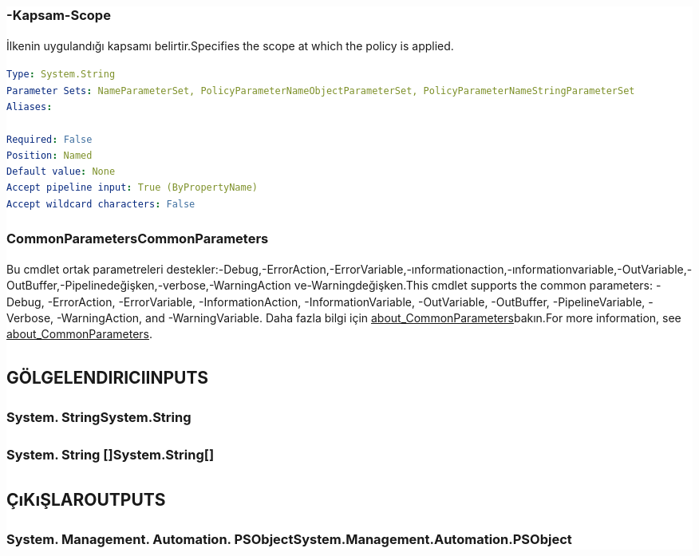 ### <span data-ttu-id="d6d57-177">-Kapsam</span><span class="sxs-lookup"><span data-stu-id="d6d57-177">-Scope</span></span>
<span data-ttu-id="d6d57-178">İlkenin uygulandığı kapsamı belirtir.</span><span class="sxs-lookup"><span data-stu-id="d6d57-178">Specifies the scope at which the policy is applied.</span></span>

```yaml
Type: System.String
Parameter Sets: NameParameterSet, PolicyParameterNameObjectParameterSet, PolicyParameterNameStringParameterSet
Aliases:

Required: False
Position: Named
Default value: None
Accept pipeline input: True (ByPropertyName)
Accept wildcard characters: False
```

### <span data-ttu-id="d6d57-179">CommonParameters</span><span class="sxs-lookup"><span data-stu-id="d6d57-179">CommonParameters</span></span>
<span data-ttu-id="d6d57-180">Bu cmdlet ortak parametreleri destekler:-Debug,-ErrorAction,-ErrorVariable,-ınformationaction,-ınformationvariable,-OutVariable,-OutBuffer,-Pipelinedeğişken,-verbose,-WarningAction ve-Warningdeğişken.</span><span class="sxs-lookup"><span data-stu-id="d6d57-180">This cmdlet supports the common parameters: -Debug, -ErrorAction, -ErrorVariable, -InformationAction, -InformationVariable, -OutVariable, -OutBuffer, -PipelineVariable, -Verbose, -WarningAction, and -WarningVariable.</span></span> <span data-ttu-id="d6d57-181">Daha fazla bilgi için [about_CommonParameters](http://go.microsoft.com/fwlink/?LinkID=113216)bakın.</span><span class="sxs-lookup"><span data-stu-id="d6d57-181">For more information, see [about_CommonParameters](http://go.microsoft.com/fwlink/?LinkID=113216).</span></span>

## <span data-ttu-id="d6d57-182">GÖLGELENDIRICI</span><span class="sxs-lookup"><span data-stu-id="d6d57-182">INPUTS</span></span>

### <span data-ttu-id="d6d57-183">System. String</span><span class="sxs-lookup"><span data-stu-id="d6d57-183">System.String</span></span>

### <span data-ttu-id="d6d57-184">System. String []</span><span class="sxs-lookup"><span data-stu-id="d6d57-184">System.String[]</span></span>

## <span data-ttu-id="d6d57-185">ÇıKıŞLAR</span><span class="sxs-lookup"><span data-stu-id="d6d57-185">OUTPUTS</span></span>

### <span data-ttu-id="d6d57-186">System. Management. Automation. PSObject</span><span class="sxs-lookup"><span data-stu-id="d6d57-186">System.Management.Automation.PSObject</span></span>

